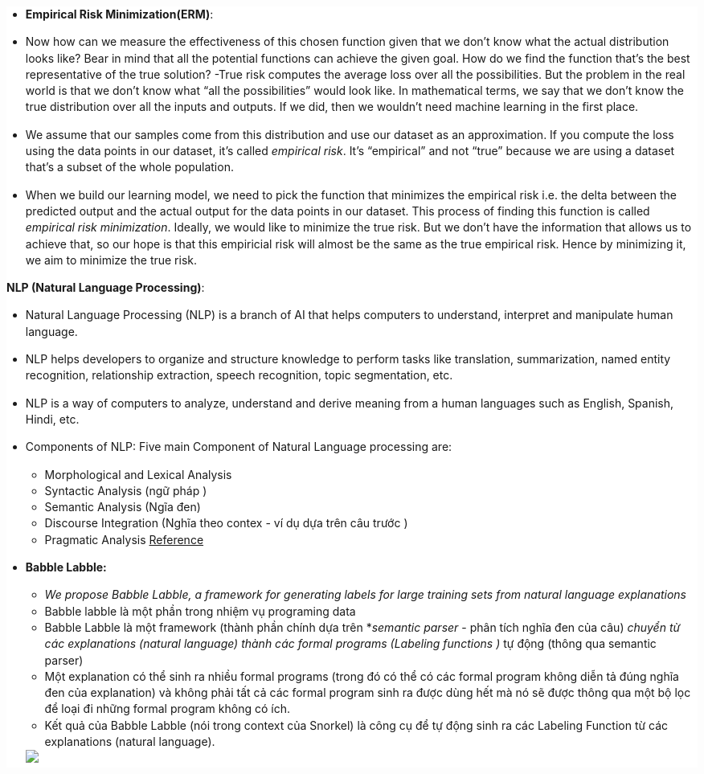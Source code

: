 - __Empirical Risk Minimization(ERM)__: 
 - Now how can we measure the effectiveness of this chosen function given that we don’t know what the actual distribution looks like? Bear in mind that all the potential functions can achieve the given goal. How do we find the function that’s the best representative of the true solution?
 -True risk computes the average loss over all the possibilities. But the problem in the real world is that we don’t know what “all the possibilities” would look like. In mathematical terms, we say that we don’t know the true distribution over all the inputs and outputs. If we did, then we wouldn’t need machine learning in the first place.

 - We assume that our samples come from this distribution and use our dataset as an approximation. If you compute the loss using the data points in our dataset, it’s called *empirical risk*. It’s “empirical” and not “true” because we are using a dataset that’s a subset of the whole population.

 - When we build our learning model, we need to pick the function that minimizes the empirical risk i.e. the delta between the predicted output and the actual output for the data points in our dataset. This process of finding this function is called *empirical risk minimization*. Ideally, we would like to minimize the true risk. But we don’t have the information that allows us to achieve that, so our hope is that this empiricial risk will almost be the same as the true empirical risk. Hence by minimizing it, we aim to minimize the true risk.

__NLP (Natural Language Processing)__: 
 - Natural Language Processing (NLP) is a branch of AI that helps computers to understand, interpret and manipulate human language.

 - NLP helps developers to organize and structure knowledge to perform tasks like translation, summarization, named entity recognition, relationship extraction, speech recognition, topic segmentation, etc.

 - NLP is a way of computers to analyze, understand and derive meaning from a human languages such as English, Spanish, Hindi, etc.
 - Components of NLP: Five main Component of Natural Language processing are:

   * Morphological and Lexical Analysis
   * Syntactic Analysis (ngữ pháp )
   * Semantic Analysis (Ngĩa đen)
   * Discourse Integration (Nghĩa theo contex - ví dụ dựa trên câu trước )
   * Pragmatic Analysis 
 [Reference](https://www.guru99.com/nlp-tutorial.html)

- __Babble Labble:__
  - *We propose Babble Labble, a framework for generating labels for large training sets from natural language explanations* 
  - Babble labble là một phần trong nhiệm vụ programing data
  - Babble Labble là một framework (thành phần chính dựa trên **semantic parser* - phân tích nghĩa đen của câu) *chuyển từ các explanations (natural language) thành các  formal programs (Labeling functions )* tự động (thông qua semantic parser)
  - Một explanation có thể sinh ra nhiều formal programs (trong đó có thể có các formal program không diễn tả đúng nghĩa đen của explanation) và không phải tất cả các formal program sinh ra được dùng hết mà nó sẽ được thông qua một bộ lọc để loại đi những formal program không có ích.
  - Kết quả của Babble Labble (nói trong context của Snorkel) là công cụ để tự động sinh ra các Labeling Function từ các explanations (natural language). 

  <img src = "https://www.snorkel.org/doks-theme/assets/images/2018-05-15-babble/semantic_parser.png"/>
